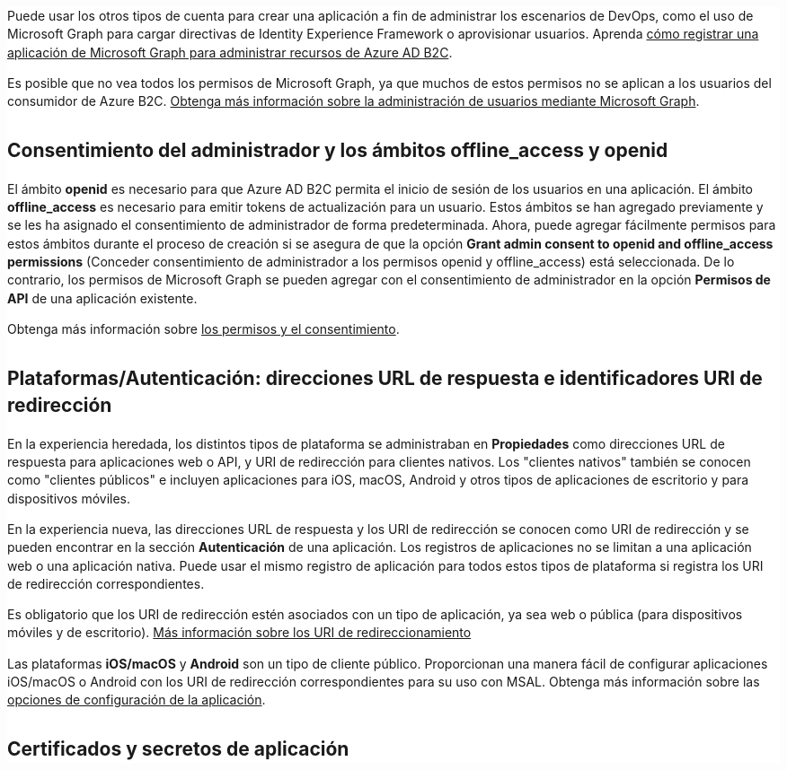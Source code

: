 Puede usar los otros tipos de cuenta para crear una aplicación a fin de administrar los escenarios de DevOps, como el uso de Microsoft Graph para cargar directivas de Identity Experience Framework o aprovisionar usuarios. Aprenda [cómo registrar una aplicación de Microsoft Graph para administrar recursos de Azure AD B2C](microsoft-graph-get-started.md).

Es posible que no vea todos los permisos de Microsoft Graph, ya que muchos de estos permisos no se aplican a los usuarios del consumidor de Azure B2C. [Obtenga más información sobre la administración de usuarios mediante Microsoft Graph](microsoft-graph-operations.md).

## <a name="admin-consent-and-offline_accessopenid-scopes"></a>Consentimiento del administrador y los ámbitos offline_access y openid


El ámbito **openid** es necesario para que Azure AD B2C permita el inicio de sesión de los usuarios en una aplicación. El ámbito **offline_access** es necesario para emitir tokens de actualización para un usuario. Estos ámbitos se han agregado previamente y se les ha asignado el consentimiento de administrador de forma predeterminada. Ahora, puede agregar fácilmente permisos para estos ámbitos durante el proceso de creación si se asegura de que la opción **Grant admin consent to openid and offline_access permissions** (Conceder consentimiento de administrador a los permisos openid y offline_access) está seleccionada. De lo contrario, los permisos de Microsoft Graph se pueden agregar con el consentimiento de administrador en la opción **Permisos de API** de una aplicación existente.

Obtenga más información sobre [los permisos y el consentimiento](../active-directory/develop/v2-permissions-and-consent.md).

## <a name="platformsauthentication-reply-urlsredirect-uris"></a>Plataformas/Autenticación: direcciones URL de respuesta e identificadores URI de redirección
En la experiencia heredada, los distintos tipos de plataforma se administraban en **Propiedades** como direcciones URL de respuesta para aplicaciones web o API, y URI de redirección para clientes nativos. Los "clientes nativos" también se conocen como "clientes públicos" e incluyen aplicaciones para iOS, macOS, Android y otros tipos de aplicaciones de escritorio y para dispositivos móviles.

En la experiencia nueva, las direcciones URL de respuesta y los URI de redirección se conocen como URI de redirección y se pueden encontrar en la sección **Autenticación** de una aplicación. Los registros de aplicaciones no se limitan a una aplicación web o una aplicación nativa. Puede usar el mismo registro de aplicación para todos estos tipos de plataforma si registra los URI de redirección correspondientes.

Es obligatorio que los URI de redirección estén asociados con un tipo de aplicación, ya sea web o pública (para dispositivos móviles y de escritorio). [Más información sobre los URI de redireccionamiento](../active-directory/develop/quickstart-register-app.md#add-a-redirect-uri)



Las plataformas **iOS/macOS** y **Android** son un tipo de cliente público. Proporcionan una manera fácil de configurar aplicaciones iOS/macOS o Android con los URI de redirección correspondientes para su uso con MSAL. Obtenga más información sobre las [opciones de configuración de la aplicación](../active-directory/develop/msal-client-applications.md).


## <a name="application-certificates--secrets"></a>Certificados y secretos de aplicación
